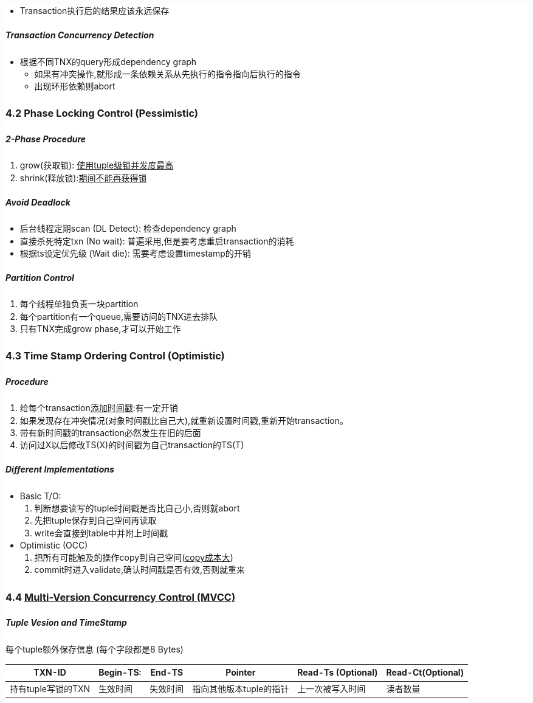 - Transaction执行后的结果应该永远保存

##### Transaction Concurrency Detection

- 根据不同TNX的query形成dependency graph
  - 如果有冲突操作,就形成一条依赖关系从先执行的指令指向后执行的指令
  - 出现环形依赖则abort

### 4.2 Phase Locking Control (Pessimistic)

#####  2-Phase Procedure

1. grow(获取锁): <u>使用tuple级锁并发度最高</u>
2. shrink(释放锁):<u>期间不能再获得锁</u>

#####  Avoid Deadlock

- 后台线程定期scan (DL Detect): 检查dependency graph
- 直接杀死特定txn (No wait): 普遍采用,但是要考虑重启transaction的消耗
- 根据ts设定优先级 (Wait die): 需要考虑设置timestamp的开销

#####  Partition Control

1. 每个线程单独负责一块partition
2. 每个partition有一个queue,需要访问的TNX进去排队
3. 只有TNX完成grow phase,才可以开始工作

### 4.3  Time Stamp Ordering Control (Optimistic)

#####  Procedure

1. 给每个transaction<u>添加时间戳</u>:有一定开销
2. 如果发现存在冲突情况(对象时间戳比自己大),就重新设置时间戳,重新开始transaction。
3. 带有新时间戳的transaction必然发生在旧的后面
4. 访问过X以后修改TS(X)的时间戳为自己transaction的TS(T)

#####  Different Implementations

- Basic T/O: 
  1. 判断想要读写的tuple时间戳是否比自己小,否则就abort
  2. 先把tuple保存到自己空间再读取
  3. write会直接到table中并附上时间戳
- Optimistic (OCC)
  1. 把所有可能触及的操作copy到自己空间(<u>copy成本大</u>)
  2. commit时进入validate,确认时间戳是否有效,否则就重来

### 4.4 <u>Multi-Version Concurrency Control (MVCC)</u>

#####  Tuple Vesion and TimeStamp 

每个tuple额外保存信息 (每个字段都是8 Bytes)

| TXN-ID             | Begin-TS: | End-TS   | Pointer                 | Read-Ts (Optional) | Read-Ct(Optional) |
| ------------------ | --------- | -------- | ----------------------- | ------------------ | ----------------- |
| 持有tuple写锁的TXN | 生效时间  | 失效时间 | 指向其他版本tuple的指针 | 上一次被写入时间   | 读者数量          |
